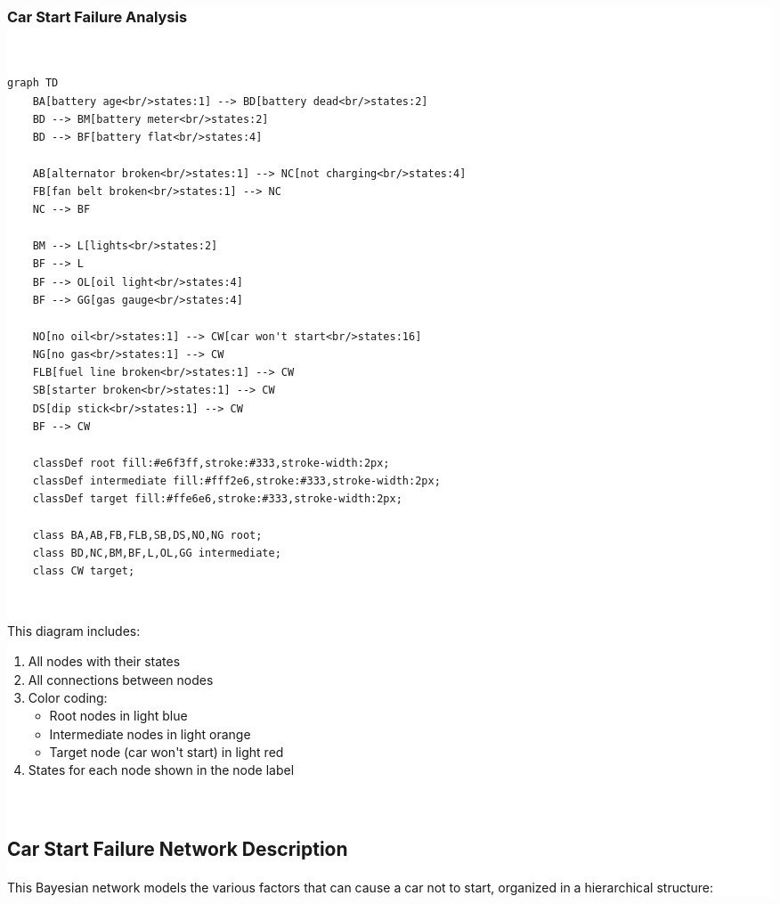 
### Car Start Failure Analysis

<br>

```mermaid
graph TD
    BA[battery age<br/>states:1] --> BD[battery dead<br/>states:2]
    BD --> BM[battery meter<br/>states:2]
    BD --> BF[battery flat<br/>states:4]

    AB[alternator broken<br/>states:1] --> NC[not charging<br/>states:4]
    FB[fan belt broken<br/>states:1] --> NC
    NC --> BF

    BM --> L[lights<br/>states:2]
    BF --> L
    BF --> OL[oil light<br/>states:4]
    BF --> GG[gas gauge<br/>states:4]

    NO[no oil<br/>states:1] --> CW[car won't start<br/>states:16]
    NG[no gas<br/>states:1] --> CW
    FLB[fuel line broken<br/>states:1] --> CW
    SB[starter broken<br/>states:1] --> CW
    DS[dip stick<br/>states:1] --> CW
    BF --> CW

    classDef root fill:#e6f3ff,stroke:#333,stroke-width:2px;
    classDef intermediate fill:#fff2e6,stroke:#333,stroke-width:2px;
    classDef target fill:#ffe6e6,stroke:#333,stroke-width:2px;

    class BA,AB,FB,FLB,SB,DS,NO,NG root;
    class BD,NC,BM,BF,L,OL,GG intermediate;
    class CW target;
```

<br>

This diagram includes:

1. All nodes with their states
2. All connections between nodes
3. Color coding:
   - Root nodes in light blue
   - Intermediate nodes in light orange
   - Target node (car won't start) in light red
4. States for each node shown in the node label

<br>

## Car Start Failure Network Description

This Bayesian network models the various factors that can cause a car not to start, organized in a hierarchical structure:
